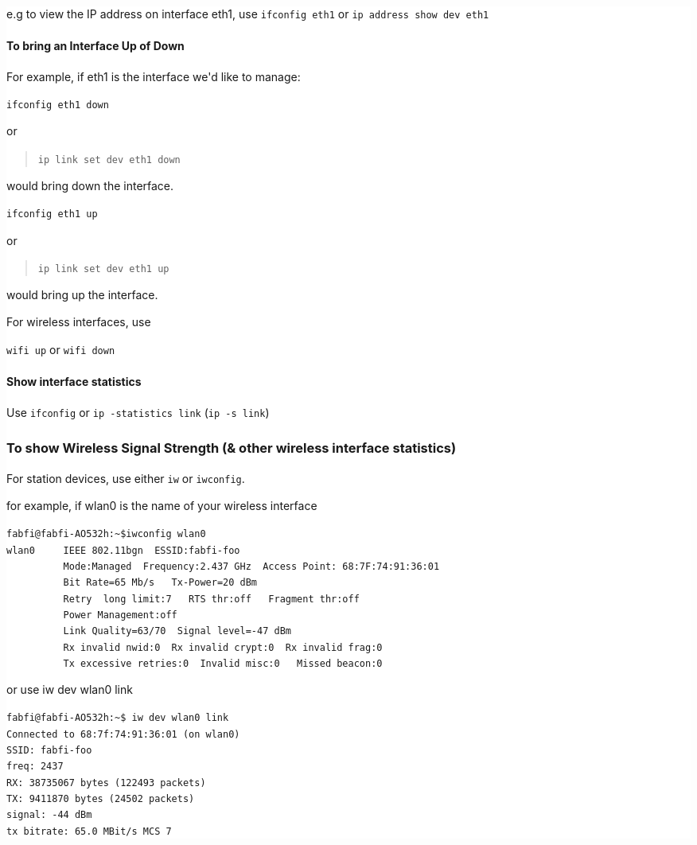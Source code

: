 e.g to view the IP address on interface eth1, use `ifconfig eth1` or `ip address show dev eth1`


#### To bring an Interface Up of Down ####

For example, if eth1 is the interface we'd like to manage:

`ifconfig eth1 down`

or

> `ip link set dev eth1 down`

would bring down the interface.

`ifconfig eth1 up`

or

> `ip link set dev eth1 up`

would bring up the interface.

For wireless interfaces, use

`wifi up` or `wifi down`


#### Show interface statistics ####

Use `ifconfig` or `ip -statistics link` (`ip -s link`)

### To show Wireless Signal Strength (& other wireless interface statistics) ###

For station devices, use either `iw` or `iwconfig`.

for example, if wlan0 is the name of your wireless interface

```
fabfi@fabfi-AO532h:~$iwconfig wlan0
wlan0     IEEE 802.11bgn  ESSID:fabfi-foo  
          Mode:Managed  Frequency:2.437 GHz  Access Point: 68:7F:74:91:36:01   
          Bit Rate=65 Mb/s   Tx-Power=20 dBm   
          Retry  long limit:7   RTS thr:off   Fragment thr:off
          Power Management:off
          Link Quality=63/70  Signal level=-47 dBm  
          Rx invalid nwid:0  Rx invalid crypt:0  Rx invalid frag:0
          Tx excessive retries:0  Invalid misc:0   Missed beacon:0
```

or use iw dev wlan0 link

```
fabfi@fabfi-AO532h:~$ iw dev wlan0 link
Connected to 68:7f:74:91:36:01 (on wlan0)
SSID: fabfi-foo
freq: 2437
RX: 38735067 bytes (122493 packets)
TX: 9411870 bytes (24502 packets)
signal: -44 dBm
tx bitrate: 65.0 MBit/s MCS 7
```

